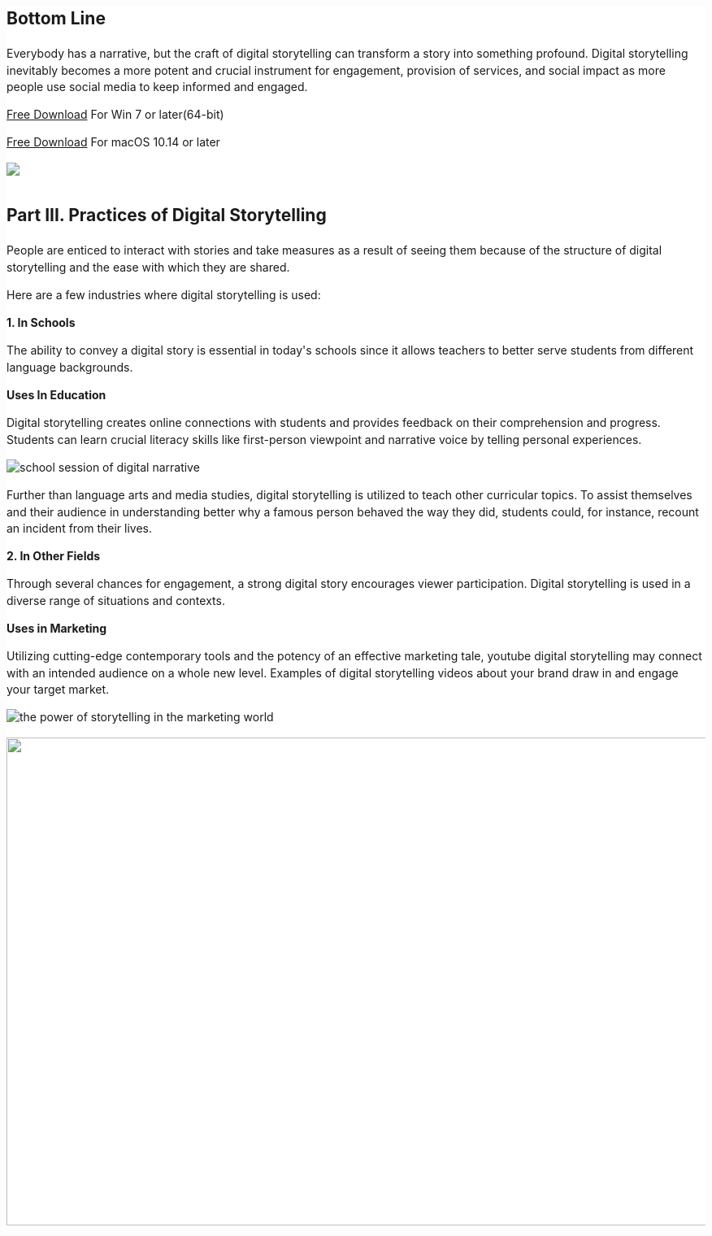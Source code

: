 ## Bottom Line

Everybody has a narrative, but the craft of digital storytelling can transform a story into something profound. Digital storytelling inevitably becomes a more potent and crucial instrument for engagement, provision of services, and social impact as more people use social media to keep informed and engaged.

[Free Download](https://tools.techidaily.com/wondershare/filmora/download/) For Win 7 or later(64-bit)

[Free Download](https://tools.techidaily.com/wondershare/filmora/download/) For macOS 10.14 or later


<a href="https://secure.2checkout.com/order/checkout.php?PRODS=19080710&QTY=1&AFFILIATE=108875&CART=1"><img src="https://smart-seo-tool.com/images/SmartSEOAuditorBox.png" border="0"></a>

## Part III. Practices of Digital Storytelling

People are enticed to interact with stories and take measures as a result of seeing them because of the structure of digital storytelling and the ease with which they are shared.

Here are a few industries where digital storytelling is used:

**1\. In Schools**

The ability to convey a digital story is essential in today's schools since it allows teachers to better serve students from different language backgrounds.

**Uses In Education**

Digital storytelling creates online connections with students and provides feedback on their comprehension and progress. Students can learn crucial literacy skills like first-person viewpoint and narrative voice by telling personal experiences.

![school session of digital narrative](https://images.wondershare.com/filmora/article-images/2022/11/school-session-digital-narrative-4.jpg)

Further than language arts and media studies, digital storytelling is utilized to teach other curricular topics. To assist themselves and their audience in understanding better why a famous person behaved the way they did, students could, for instance, recount an incident from their lives.

**2\. In Other Fields**

Through several chances for engagement, a strong digital story encourages viewer participation. Digital storytelling is used in a diverse range of situations and contexts.

**Uses in Marketing**

Utilizing cutting-edge contemporary tools and the potency of an effective marketing tale, youtube digital storytelling may connect with an intended audience on a whole new level. Examples of digital storytelling videos about your brand draw in and engage your target market.

![the power of storytelling in the marketing world](https://images.wondershare.com/filmora/article-images/2022/11/the-power-of-storytelling-marketing-world-5.jpg)

<a href="https://appsumo.8odi.net/c/5597632/2068425/7443" target="_top" id="2068425"><img src="//a.impactradius-go.com/display-ad/7443-2068425" border="0" alt="" width="1200" height="600"/></a><img height="0" width="0" src="https://appsumo.8odi.net/i/5597632/2068425/7443" style="position:absolute;visibility:hidden;" border="0" />

